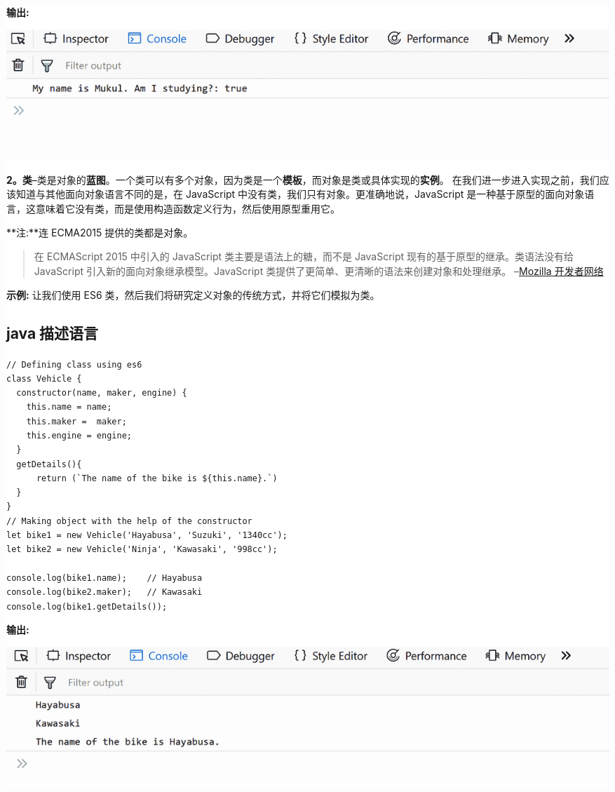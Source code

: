 **输出:**

![](img/cac5dd78c556ee20c39349fc85e2b262.png)

**2。类**–类是对象的**蓝图**。一个类可以有多个对象，因为类是一个**模板**，而对象是类或具体实现的**实例**。
在我们进一步进入实现之前，我们应该知道与其他面向对象语言不同的是，在 JavaScript 中没有类，我们只有对象。更准确地说，JavaScript 是一种基于原型的面向对象语言，这意味着它没有类，而是使用构造函数定义行为，然后使用原型重用它。

**注:**连 ECMA2015 提供的类都是对象。

> 在 ECMAScript 2015 中引入的 JavaScript 类主要是语法上的糖，而不是 JavaScript 现有的基于原型的继承。类语法没有给 JavaScript 引入新的面向对象继承模型。JavaScript 类提供了更简单、更清晰的语法来创建对象和处理继承。
> –[Mozilla 开发者网络](https://developer.mozilla.org/en-US/docs/Web/JavaScript/Reference/Classes)

**示例:**
让我们使用 ES6 类，然后我们将研究定义对象的传统方式，并将它们模拟为类。

## java 描述语言

```
// Defining class using es6
class Vehicle {
  constructor(name, maker, engine) {
    this.name = name;
    this.maker =  maker;
    this.engine = engine;
  }
  getDetails(){
      return (`The name of the bike is ${this.name}.`)
  }
}
// Making object with the help of the constructor
let bike1 = new Vehicle('Hayabusa', 'Suzuki', '1340cc');
let bike2 = new Vehicle('Ninja', 'Kawasaki', '998cc');

console.log(bike1.name);    // Hayabusa
console.log(bike2.maker);   // Kawasaki
console.log(bike1.getDetails());
```

**输出:**

![](img/06bb6f3b69550c9089d1ac858f880f31.png)

